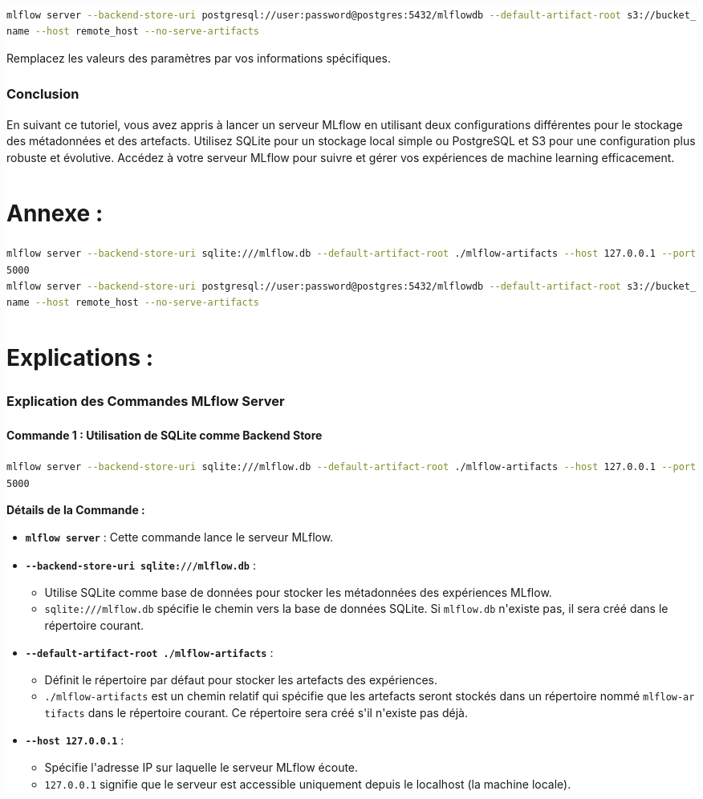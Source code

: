 ```bash
mlflow server --backend-store-uri postgresql://user:password@postgres:5432/mlflowdb --default-artifact-root s3://bucket_name --host remote_host --no-serve-artifacts
```

Remplacez les valeurs des paramètres par vos informations spécifiques. 

### Conclusion

En suivant ce tutoriel, vous avez appris à lancer un serveur MLflow en utilisant deux configurations différentes pour le stockage des métadonnées et des artefacts. Utilisez SQLite pour un stockage local simple ou PostgreSQL et S3 pour une configuration plus robuste et évolutive. Accédez à votre serveur MLflow pour suivre et gérer vos expériences de machine learning efficacement.

# Annexe : 


```bash
mlflow server --backend-store-uri sqlite:///mlflow.db --default-artifact-root ./mlflow-artifacts --host 127.0.0.1 --port 5000
mlflow server --backend-store-uri postgresql://user:password@postgres:5432/mlflowdb --default-artifact-root s3://bucket_name --host remote_host --no-serve-artifacts
```

# Explications :

### Explication des Commandes MLflow Server

#### Commande 1 : Utilisation de SQLite comme Backend Store

```bash
mlflow server --backend-store-uri sqlite:///mlflow.db --default-artifact-root ./mlflow-artifacts --host 127.0.0.1 --port 5000
```

**Détails de la Commande :**

- **`mlflow server`** : Cette commande lance le serveur MLflow.

- **`--backend-store-uri sqlite:///mlflow.db`** : 
  - Utilise SQLite comme base de données pour stocker les métadonnées des expériences MLflow.
  - `sqlite:///mlflow.db` spécifie le chemin vers la base de données SQLite. Si `mlflow.db` n'existe pas, il sera créé dans le répertoire courant.

- **`--default-artifact-root ./mlflow-artifacts`** : 
  - Définit le répertoire par défaut pour stocker les artefacts des expériences.
  - `./mlflow-artifacts` est un chemin relatif qui spécifie que les artefacts seront stockés dans un répertoire nommé `mlflow-artifacts` dans le répertoire courant. Ce répertoire sera créé s'il n'existe pas déjà.

- **`--host 127.0.0.1`** : 
  - Spécifie l'adresse IP sur laquelle le serveur MLflow écoute.
  - `127.0.0.1` signifie que le serveur est accessible uniquement depuis le localhost (la machine locale).
